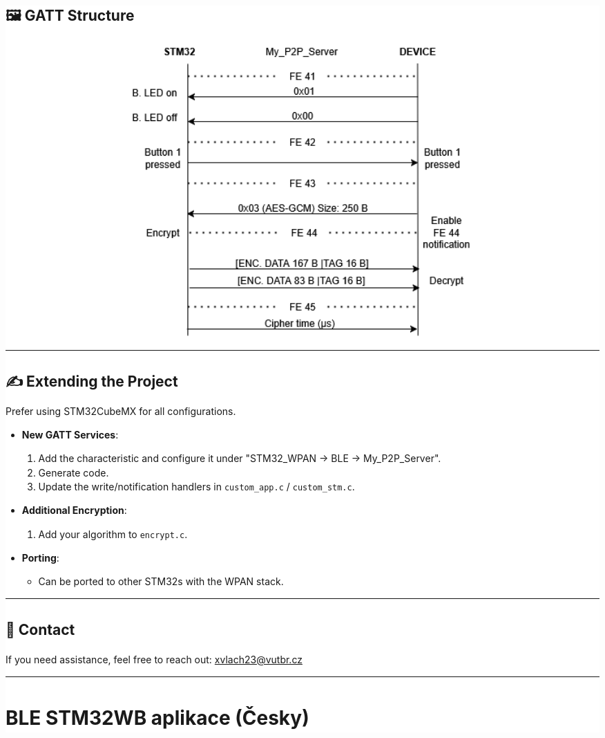 
## 🖼️ GATT Structure
<p align="center">
<img src="Images/Diagram_BLE.png" alt="BLE Diagram" width="500" >
</p>

---

## ✍️ Extending the Project

Prefer using STM32CubeMX for all configurations.

- **New GATT Services**:

  1. Add the characteristic and configure it under "STM32\_WPAN -> BLE -> My\_P2P\_Server".
  2. Generate code.
  3. Update the write/notification handlers in `custom_app.c` / `custom_stm.c`.

- **Additional Encryption**:

  1. Add your algorithm to `encrypt.c`.

- **Porting**:

  - Can be ported to other STM32s with the WPAN stack.

---

## 📝 Contact

If you need assistance, feel free to reach out: [xvlach23@vutbr.cz](mailto\:xvlach23@vutbr.cz)

---

# BLE STM32WB aplikace (Česky)
